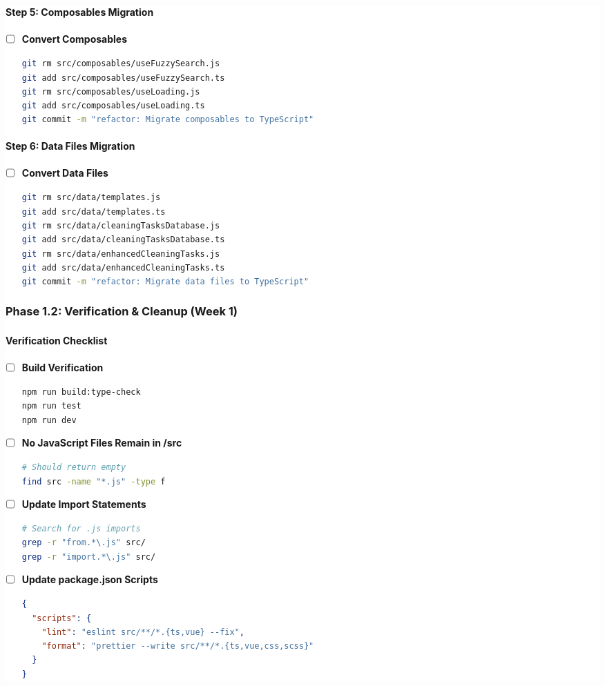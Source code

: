 #### Step 5: Composables Migration
- [ ] **Convert Composables**
  ```bash
  git rm src/composables/useFuzzySearch.js
  git add src/composables/useFuzzySearch.ts
  git rm src/composables/useLoading.js
  git add src/composables/useLoading.ts
  git commit -m "refactor: Migrate composables to TypeScript"
  ```

#### Step 6: Data Files Migration
- [ ] **Convert Data Files**
  ```bash
  git rm src/data/templates.js
  git add src/data/templates.ts
  git rm src/data/cleaningTasksDatabase.js
  git add src/data/cleaningTasksDatabase.ts
  git rm src/data/enhancedCleaningTasks.js
  git add src/data/enhancedCleaningTasks.ts
  git commit -m "refactor: Migrate data files to TypeScript"
  ```

### Phase 1.2: Verification & Cleanup (Week 1)

#### Verification Checklist
- [ ] **Build Verification**
  ```bash
  npm run build:type-check
  npm run test
  npm run dev
  ```

- [ ] **No JavaScript Files Remain in /src**
  ```bash
  # Should return empty
  find src -name "*.js" -type f
  ```

- [ ] **Update Import Statements**
  ```bash
  # Search for .js imports
  grep -r "from.*\.js" src/
  grep -r "import.*\.js" src/
  ```

- [ ] **Update package.json Scripts**
  ```json
  {
    "scripts": {
      "lint": "eslint src/**/*.{ts,vue} --fix",
      "format": "prettier --write src/**/*.{ts,vue,css,scss}"
    }
  }
  ```
